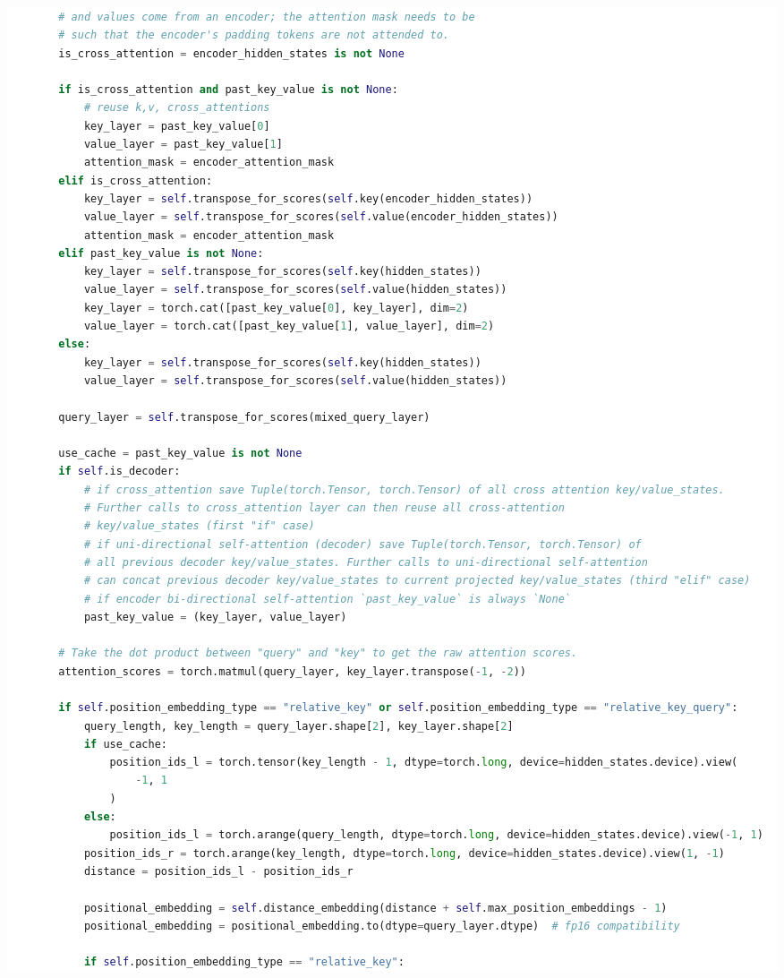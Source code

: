 ```python
        # and values come from an encoder; the attention mask needs to be
        # such that the encoder's padding tokens are not attended to.
        is_cross_attention = encoder_hidden_states is not None

        if is_cross_attention and past_key_value is not None:
            # reuse k,v, cross_attentions
            key_layer = past_key_value[0]
            value_layer = past_key_value[1]
            attention_mask = encoder_attention_mask
        elif is_cross_attention:
            key_layer = self.transpose_for_scores(self.key(encoder_hidden_states))
            value_layer = self.transpose_for_scores(self.value(encoder_hidden_states))
            attention_mask = encoder_attention_mask
        elif past_key_value is not None:
            key_layer = self.transpose_for_scores(self.key(hidden_states))
            value_layer = self.transpose_for_scores(self.value(hidden_states))
            key_layer = torch.cat([past_key_value[0], key_layer], dim=2)
            value_layer = torch.cat([past_key_value[1], value_layer], dim=2)
        else:
            key_layer = self.transpose_for_scores(self.key(hidden_states))
            value_layer = self.transpose_for_scores(self.value(hidden_states))

        query_layer = self.transpose_for_scores(mixed_query_layer)

        use_cache = past_key_value is not None
        if self.is_decoder:
            # if cross_attention save Tuple(torch.Tensor, torch.Tensor) of all cross attention key/value_states.
            # Further calls to cross_attention layer can then reuse all cross-attention
            # key/value_states (first "if" case)
            # if uni-directional self-attention (decoder) save Tuple(torch.Tensor, torch.Tensor) of
            # all previous decoder key/value_states. Further calls to uni-directional self-attention
            # can concat previous decoder key/value_states to current projected key/value_states (third "elif" case)
            # if encoder bi-directional self-attention `past_key_value` is always `None`
            past_key_value = (key_layer, value_layer)

        # Take the dot product between "query" and "key" to get the raw attention scores.
        attention_scores = torch.matmul(query_layer, key_layer.transpose(-1, -2))

        if self.position_embedding_type == "relative_key" or self.position_embedding_type == "relative_key_query":
            query_length, key_length = query_layer.shape[2], key_layer.shape[2]
            if use_cache:
                position_ids_l = torch.tensor(key_length - 1, dtype=torch.long, device=hidden_states.device).view(
                    -1, 1
                )
            else:
                position_ids_l = torch.arange(query_length, dtype=torch.long, device=hidden_states.device).view(-1, 1)
            position_ids_r = torch.arange(key_length, dtype=torch.long, device=hidden_states.device).view(1, -1)
            distance = position_ids_l - position_ids_r

            positional_embedding = self.distance_embedding(distance + self.max_position_embeddings - 1)
            positional_embedding = positional_embedding.to(dtype=query_layer.dtype)  # fp16 compatibility

            if self.position_embedding_type == "relative_key":
```